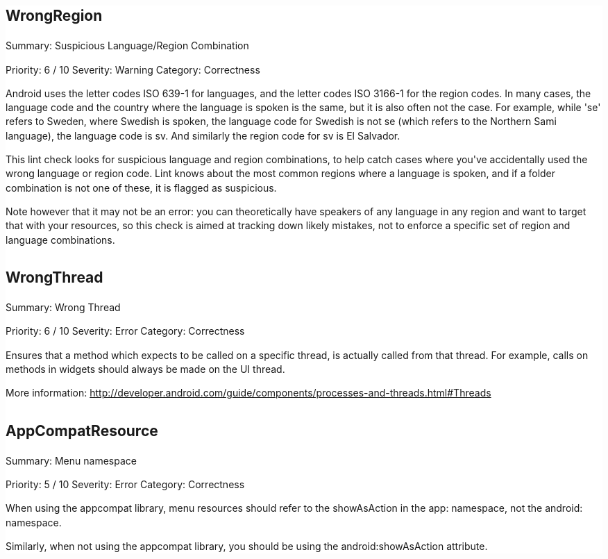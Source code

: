 WrongRegion
-----------
Summary: Suspicious Language/Region Combination

Priority: 6 / 10
Severity: Warning
Category: Correctness

Android uses the letter codes ISO 639-1 for languages, and the letter codes
ISO 3166-1 for the region codes. In many cases, the language code and the
country where the language is spoken is the same, but it is also often not the
case. For example, while 'se' refers to Sweden, where Swedish is spoken, the
language code for Swedish is not se (which refers to the Northern Sami
language), the language code is sv. And similarly the region code for sv is El
Salvador.

This lint check looks for suspicious language and region combinations, to help
catch cases where you've accidentally used the wrong language or region code.
Lint knows about the most common regions where a language is spoken, and if a
folder combination is not one of these, it is flagged as suspicious.

Note however that it may not be an error: you can theoretically have speakers
of any language in any region and want to target that with your resources, so
this check is aimed at tracking down likely mistakes, not to enforce a
specific set of region and language combinations.


WrongThread
-----------
Summary: Wrong Thread

Priority: 6 / 10
Severity: Error
Category: Correctness

Ensures that a method which expects to be called on a specific thread, is
actually called from that thread. For example, calls on methods in widgets
should always be made on the UI thread.

More information: 
http://developer.android.com/guide/components/processes-and-threads.html#Threads

AppCompatResource
-----------------
Summary: Menu namespace

Priority: 5 / 10
Severity: Error
Category: Correctness

When using the appcompat library, menu resources should refer to the
showAsAction in the app: namespace, not the android: namespace.

Similarly, when not using the appcompat library, you should be using the
android:showAsAction attribute.

